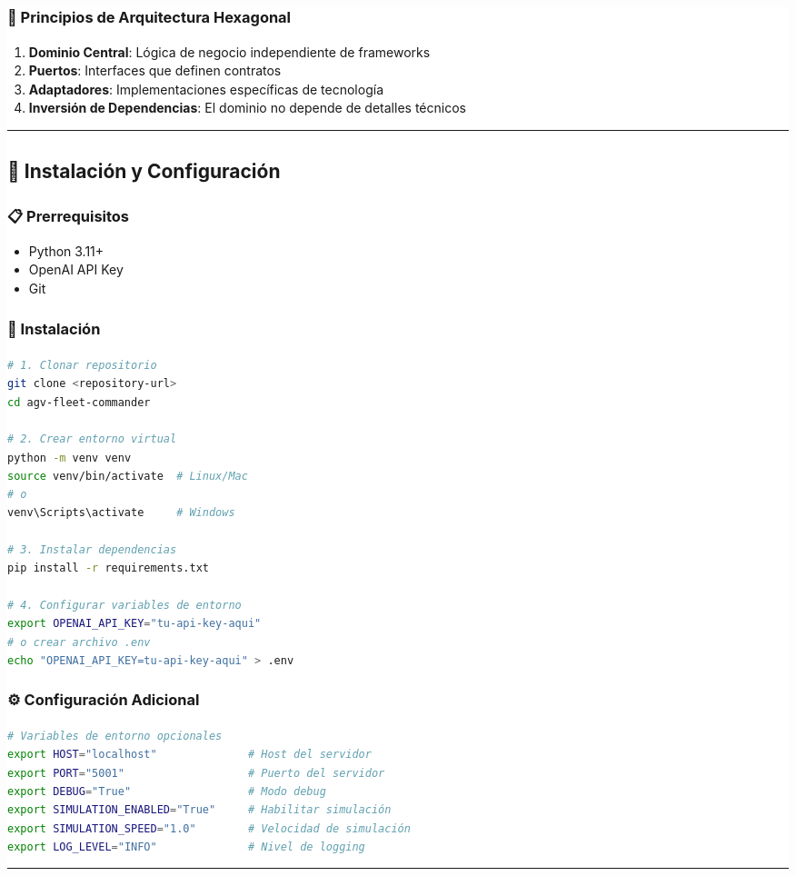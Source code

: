 ### 🔄 Principios de Arquitectura Hexagonal

1. **Dominio Central**: Lógica de negocio independiente de frameworks
2. **Puertos**: Interfaces que definen contratos
3. **Adaptadores**: Implementaciones específicas de tecnología
4. **Inversión de Dependencias**: El dominio no depende de detalles técnicos

---

## 🚀 Instalación y Configuración

### 📋 Prerrequisitos

- Python 3.11+
- OpenAI API Key
- Git

### 🔧 Instalación

```bash
# 1. Clonar repositorio
git clone <repository-url>
cd agv-fleet-commander

# 2. Crear entorno virtual
python -m venv venv
source venv/bin/activate  # Linux/Mac
# o
venv\Scripts\activate     # Windows

# 3. Instalar dependencias
pip install -r requirements.txt

# 4. Configurar variables de entorno
export OPENAI_API_KEY="tu-api-key-aqui"
# o crear archivo .env
echo "OPENAI_API_KEY=tu-api-key-aqui" > .env
```

### ⚙️ Configuración Adicional

```bash
# Variables de entorno opcionales
export HOST="localhost"              # Host del servidor
export PORT="5001"                   # Puerto del servidor
export DEBUG="True"                  # Modo debug
export SIMULATION_ENABLED="True"     # Habilitar simulación
export SIMULATION_SPEED="1.0"        # Velocidad de simulación
export LOG_LEVEL="INFO"              # Nivel de logging
```

---
